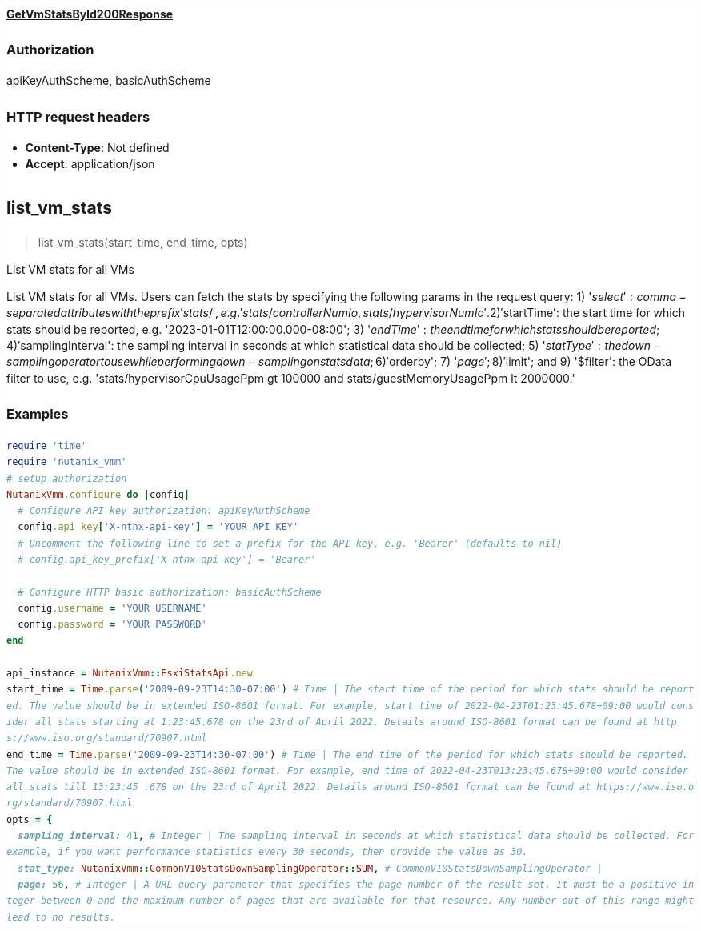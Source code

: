 [**GetVmStatsById200Response**](GetVmStatsById200Response.md)

### Authorization

[apiKeyAuthScheme](../README.md#apiKeyAuthScheme), [basicAuthScheme](../README.md#basicAuthScheme)

### HTTP request headers

- **Content-Type**: Not defined
- **Accept**: application/json


## list_vm_stats

> <ListVmStats200Response> list_vm_stats(start_time, end_time, opts)

List VM stats for all VMs

List VM stats for all VMs.  Users can fetch the stats by specifying the following params in the request query: 1) '$select': comma-separated attributes with the prefix 'stats/', e.g. 'stats/controllerNumIo,stats/hypervisorNumIo'. 2) '$startTime': the start time for which stats should be reported, e.g. '2023-01-01T12:00:00.000-08:00'; 3) '$endTime': the end time for which stats should be reported; 4) '$samplingInterval': the sampling interval in seconds at which statistical data should be collected; 5) '$statType': the down-sampling operator to use while performing down-sampling on stats data; 6) '$orderby'; 7) '$page'; 8) '$limit'; and 9) '$filter': the OData filter to use, e.g. 'stats/hypervisorCpuUsagePpm gt 100000 and stats/guestMemoryUsagePpm lt 2000000.'

### Examples

```ruby
require 'time'
require 'nutanix_vmm'
# setup authorization
NutanixVmm.configure do |config|
  # Configure API key authorization: apiKeyAuthScheme
  config.api_key['X-ntnx-api-key'] = 'YOUR API KEY'
  # Uncomment the following line to set a prefix for the API key, e.g. 'Bearer' (defaults to nil)
  # config.api_key_prefix['X-ntnx-api-key'] = 'Bearer'

  # Configure HTTP basic authorization: basicAuthScheme
  config.username = 'YOUR USERNAME'
  config.password = 'YOUR PASSWORD'
end

api_instance = NutanixVmm::EsxiStatsApi.new
start_time = Time.parse('2009-09-23T14:30-07:00') # Time | The start time of the period for which stats should be reported. The value should be in extended ISO-8601 format. For example, start time of 2022-04-23T01:23:45.678+09:00 would consider all stats starting at 1:23:45.678 on the 23rd of April 2022. Details around ISO-8601 format can be found at https://www.iso.org/standard/70907.html 
end_time = Time.parse('2009-09-23T14:30-07:00') # Time | The end time of the period for which stats should be reported. The value should be in extended ISO-8601 format. For example, end time of 2022-04-23T013:23:45.678+09:00 would consider all stats till 13:23:45 .678 on the 23rd of April 2022. Details around ISO-8601 format can be found at https://www.iso.org/standard/70907.html 
opts = {
  sampling_interval: 41, # Integer | The sampling interval in seconds at which statistical data should be collected. For example, if you want performance statistics every 30 seconds, then provide the value as 30. 
  stat_type: NutanixVmm::CommonV10StatsDownSamplingOperator::SUM, # CommonV10StatsDownSamplingOperator | 
  page: 56, # Integer | A URL query parameter that specifies the page number of the result set. It must be a positive integer between 0 and the maximum number of pages that are available for that resource. Any number out of this range might lead to no results. 
```